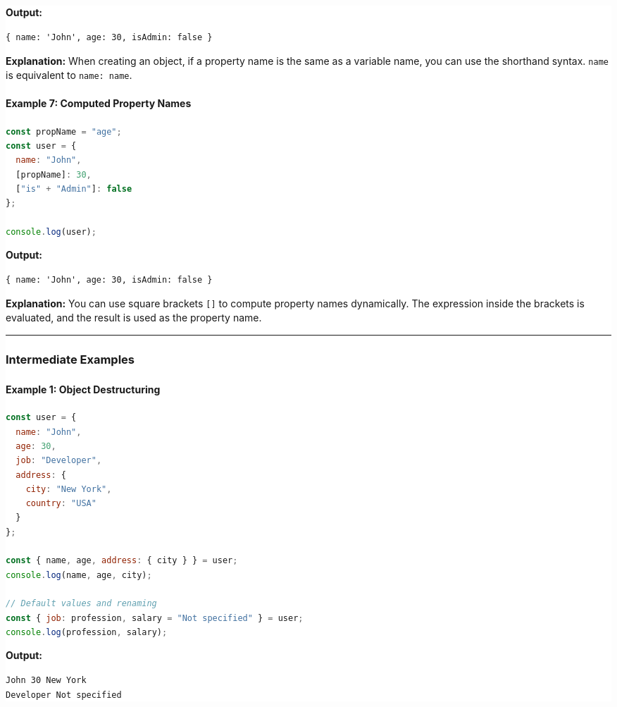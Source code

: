 **Output:**
```
{ name: 'John', age: 30, isAdmin: false }
```

**Explanation:** When creating an object, if a property name is the same as a variable name, you can use the shorthand syntax. `name` is equivalent to `name: name`.

#### Example 7: Computed Property Names

```javascript
const propName = "age";
const user = {
  name: "John",
  [propName]: 30,
  ["is" + "Admin"]: false
};

console.log(user);
```

**Output:**
```
{ name: 'John', age: 30, isAdmin: false }
```

**Explanation:** You can use square brackets `[]` to compute property names dynamically. The expression inside the brackets is evaluated, and the result is used as the property name.

---

### Intermediate Examples

#### Example 1: Object Destructuring

```javascript
const user = {
  name: "John",
  age: 30,
  job: "Developer",
  address: {
    city: "New York",
    country: "USA"
  }
};

const { name, age, address: { city } } = user;
console.log(name, age, city);

// Default values and renaming
const { job: profession, salary = "Not specified" } = user;
console.log(profession, salary);
```

**Output:**
```
John 30 New York
Developer Not specified
```


  [Symbol("first")]: "Symbol"
  [nameSymbol]: "John",
  [ageSymbol]: 30,
